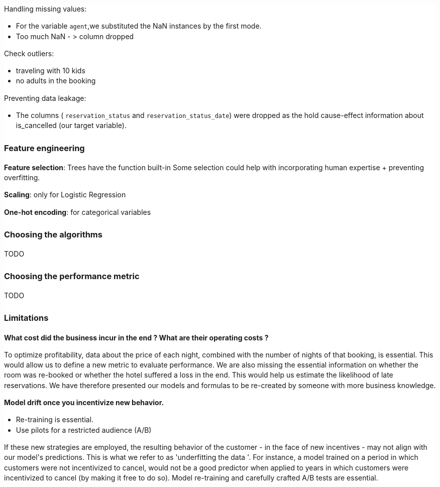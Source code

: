 Handling missing values:
  * For the variable ``agent``,we substituted the NaN instances by the first mode.
  * Too much NaN - > column dropped

Check outliers: 
  * traveling with 10 kids
  * no adults in the booking

Preventing data leakage:
  * The columns ( ``reservation_status`` and  ``reservation_status_date``) were dropped  as the hold cause-effect information about is_cancelled (our target variable). 

### Feature engineering

**Feature selection**: Trees have the function built-in
Some selection could help with incorporating human expertise + preventing overfitting. 

**Scaling**: only for Logistic Regression 

**One-hot encoding**: for categorical variables

### Choosing the algorithms

TODO

### Choosing the performance metric

TODO

### Limitations
**What cost did the business incur in the end ? What are their operating costs ?**

To optimize profitability, data about the price of each
night, combined with the number of nights of that booking, is
essential. This would allow us to define a new metric to
evaluate performance. We are also missing the essential
information on whether the room was re-booked or whether
the hotel suffered a loss in the end. This would help us
estimate the likelihood of late reservations. We have therefore
presented our models and formulas to be re-created by
someone with more business knowledge.

**Model drift once you incentivize new behavior.**
  * Re-training is essential. 
  * Use pilots for a restricted audience (A/B)

If these new
strategies are employed, the resulting behavior of the customer - in the face of new incentives - may not align with our model's
predictions. This is what we refer to as 'underfitting the data '.
For instance, a model trained on a period in which customers
were not incentivized to cancel, would not be a good predictor
when applied to years in which customers were incentivized
to cancel (by making it free to do so). Model re-training and
carefully crafted A/B tests are essential.
